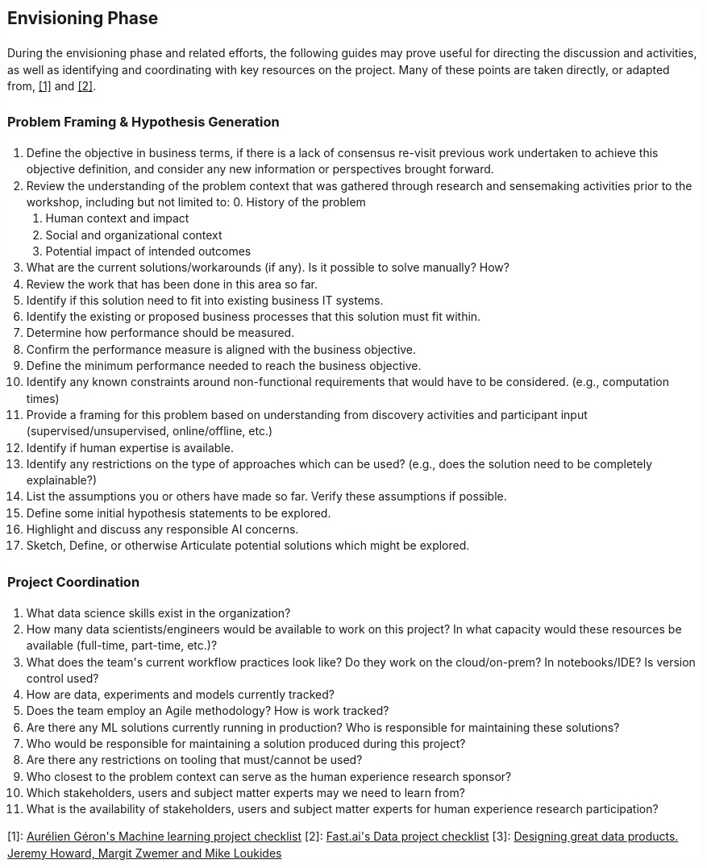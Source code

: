 
## Envisioning Phase

During the envisioning phase and related efforts, the following guides may prove useful for directing the discussion and activities, as well as identifying and coordinating with key resources on the project. Many of these points are taken directly, or adapted from, [[1]](#references) and [[2]](#references).

### Problem Framing & Hypothesis Generation

1. Define the objective in business terms, if there is a lack of consensus re-visit previous work undertaken to achieve this objective definition, and consider any new information or perspectives brought forward.
2. Review the understanding of the problem context that was gathered through research and sensemaking activities prior to the workshop, including but not limited to:
   0.	History of the problem
   1.	Human context and impact
   2.	Social and organizational context
   3.	Potential impact of intended outcomes
3. What are the current solutions/workarounds (if any). Is it possible to solve manually? How?
4. Review the work that has been done in this area so far.
5. Identify if this solution need to fit into existing business IT systems.
6. Identify the existing or proposed business processes that this solution must fit within.
7. Determine how performance should be measured.
8. Confirm the performance measure is aligned with the business objective.
9. Define the minimum performance needed to reach the business objective.
10. Identify any known constraints around non-functional requirements that would have to be considered. (e.g., computation times)
11. Provide a framing for this problem based on understanding from discovery activities and participant input (supervised/unsupervised, online/offline, etc.)
12. Identify if human expertise is available.
13. Identify any restrictions on the type of approaches which can be used? (e.g., does the solution need to be completely explainable?)
14. List the assumptions you or others have made so far. Verify these assumptions if possible.
15. Define some initial hypothesis statements to be explored.
16. Highlight and discuss any responsible AI concerns.
17. Sketch, Define, or otherwise Articulate potential solutions which might be explored.

### Project Coordination

1. What data science skills exist in the organization?
2. How many data scientists/engineers would be available to work on this project? In what capacity would these resources be available (full-time, part-time, etc.)?
3. What does the team's current workflow practices look like? Do they work on the cloud/on-prem? In notebooks/IDE? Is version control used?
4. How are data, experiments and models currently tracked?
5. Does the team employ an Agile methodology? How is work tracked?
6. Are there any ML solutions currently running in production? Who is responsible for maintaining these solutions?
7. Who would be responsible for maintaining a solution produced during this project?
8. Are there any restrictions on tooling that must/cannot be used?
9. Who closest to the problem context can serve as the human experience research sponsor?
10.	Which stakeholders, users and subject matter experts may we need to learn from?
11.	What is the availability of stakeholders, users and subject matter experts for human experience research participation?


[1]: [Aurélien Géron's Machine learning project checklist](https://github.com/ageron/handson-ml/blob/master/ml-project-checklist.md)
[2]: [Fast.ai's Data project checklist](https://www.fast.ai/2020/01/07/data-questionnaire)
[3]: [Designing great data products. Jeremy Howard, Margit Zwemer and Mike Loukides](https://www.oreilly.com/radar/drivetrain-approach-data-products/)